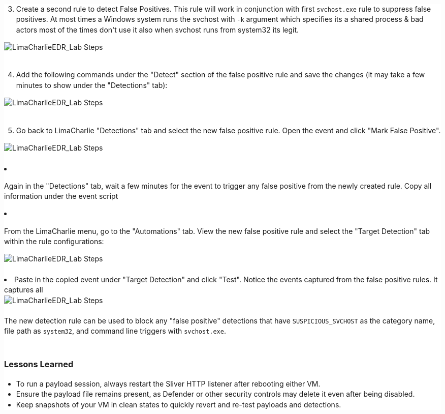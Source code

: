 3. Create a second rule to detect False Positives. This rule will work in conjunction with first `svchost.exe` rule to suppress false positives. At most times a Windows system runs the svchost with `-k` argument which specifies its a shared process & bad actors most of the times don't use it also when svchost runs from system32 its legit.
<img src="https://github.com/user-attachments/assets/5e78511d-7364-4bc0-b584-59665e9f81d5" height="80%" width="80%" alt="LimaCharlieEDR_Lab Steps"/> 
<br /><br />

4. Add the following commands under the "Detect" section of the false positive rule and save the changes (it may take a few minutes to show under the "Detections" tab):
<img src="https://github.com/user-attachments/assets/05ffbea4-5d75-419b-b2d7-430316d653e9" height="80%" width="80%" alt="LimaCharlieEDR_Lab Steps"/> 
<br /><br />

5. Go back to LimaCharlie "Detections" tab and select the new false positive rule. Open the event and click "Mark False Positive". <br/>
<img src="https://github.com/user-attachments/assets/85734b79-994e-4d25-8a57-f6df1c50c63f" height="80%" width="80%" alt="LimaCharlieEDR_Lab Steps"/> 
<br /><br /

6. Again in the "Detections" tab, wait a few minutes for the event to trigger any false positive from the newly created rule. Copy all information under the event script

7. From the LimaCharlie menu, go to the "Automations" tab. View the new false positive rule and select the "Target Detection" tab within the rule configurations:
<img src="https://github.com/user-attachments/assets/2ca6064c-ea1d-484d-81e0-19d3cfb3e21e" height="80%" width="80%" alt="LimaCharlieEDR_Lab Steps"/> 
<br /><br /

8. Paste in the copied event under "Target Detection" and click "Test". Notice the events captured from the false positive rules. It captures all  <br/>
<img src="https://github.com/user-attachments/assets/80e3d9b5-775d-48af-8d42-eaebd199739a" height="80%" width="80%" alt="LimaCharlieEDR_Lab Steps"/> 
<br /><br /

The new detection rule can be used to block any "false positive" detections that have `SUSPICIOUS_SVCHOST` as the category name, file path as `system32`, and command line triggers with `svchost.exe`. <br/><br/>

<h3>Lessons Learned</h3>

- To run a payload session, always restart the Sliver HTTP listener after rebooting either VM.
- Ensure the payload file remains present, as Defender or other security controls may delete it even after being disabled.
- Keep snapshots of your VM in clean states to quickly revert and re-test payloads and detections. <br/>

</p>
